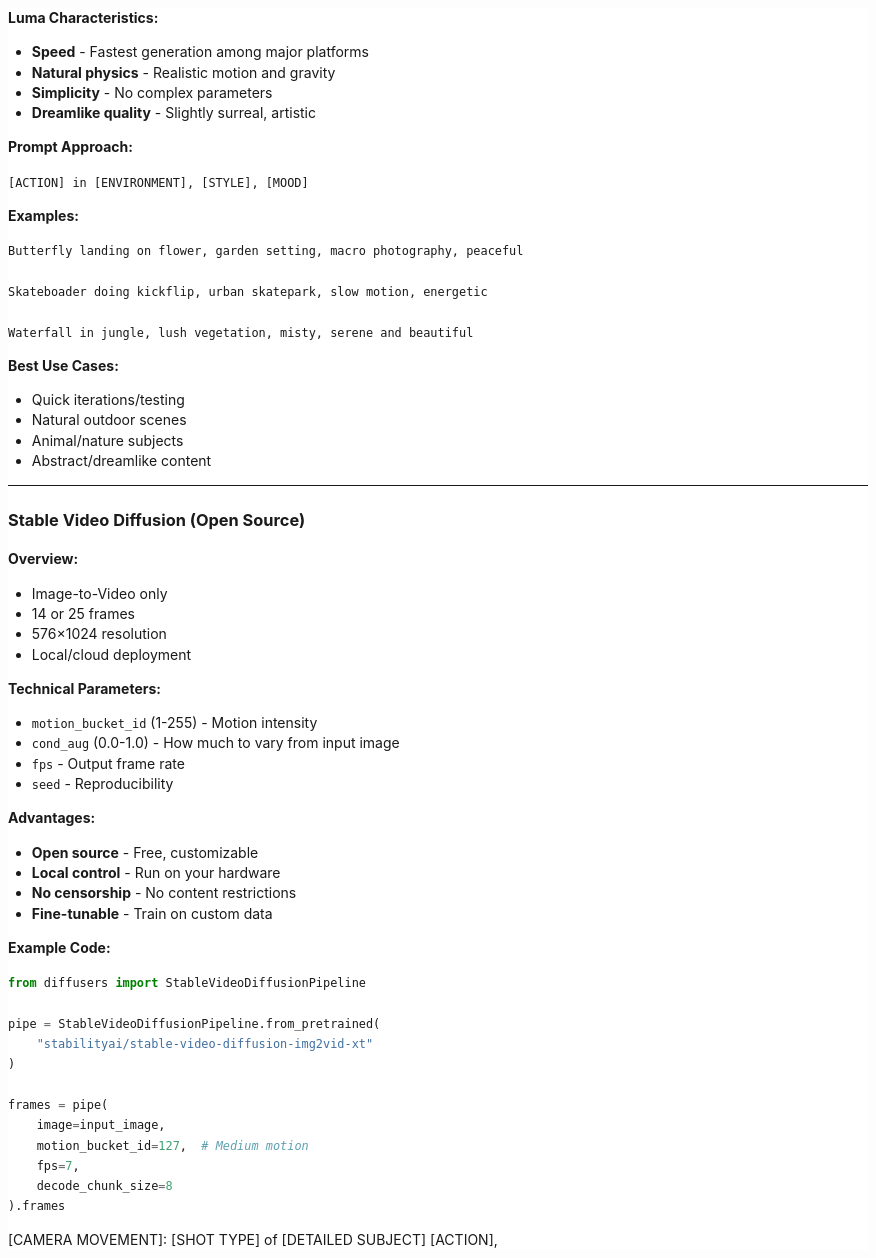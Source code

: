 **Luma Characteristics:**
- **Speed** - Fastest generation among major platforms
- **Natural physics** - Realistic motion and gravity
- **Simplicity** - No complex parameters
- **Dreamlike quality** - Slightly surreal, artistic

**Prompt Approach:**
```
[ACTION] in [ENVIRONMENT], [STYLE], [MOOD]
```

**Examples:**
```
Butterfly landing on flower, garden setting, macro photography, peaceful

Skateboader doing kickflip, urban skatepark, slow motion, energetic

Waterfall in jungle, lush vegetation, misty, serene and beautiful
```

**Best Use Cases:**
- Quick iterations/testing
- Natural outdoor scenes
- Animal/nature subjects
- Abstract/dreamlike content

---

### Stable Video Diffusion (Open Source)

**Overview:**
- Image-to-Video only
- 14 or 25 frames
- 576×1024 resolution
- Local/cloud deployment

**Technical Parameters:**
- `motion_bucket_id` (1-255) - Motion intensity
- `cond_aug` (0.0-1.0) - How much to vary from input image
- `fps` - Output frame rate
- `seed` - Reproducibility

**Advantages:**
- **Open source** - Free, customizable
- **Local control** - Run on your hardware
- **No censorship** - No content restrictions
- **Fine-tunable** - Train on custom data

**Example Code:**
```python
from diffusers import StableVideoDiffusionPipeline

pipe = StableVideoDiffusionPipeline.from_pretrained(
    "stabilityai/stable-video-diffusion-img2vid-xt"
)

frames = pipe(
    image=input_image,
    motion_bucket_id=127,  # Medium motion
    fps=7,
    decode_chunk_size=8
).frames
```


[CAMERA MOVEMENT]: [SHOT TYPE] of [DETAILED SUBJECT] [ACTION],